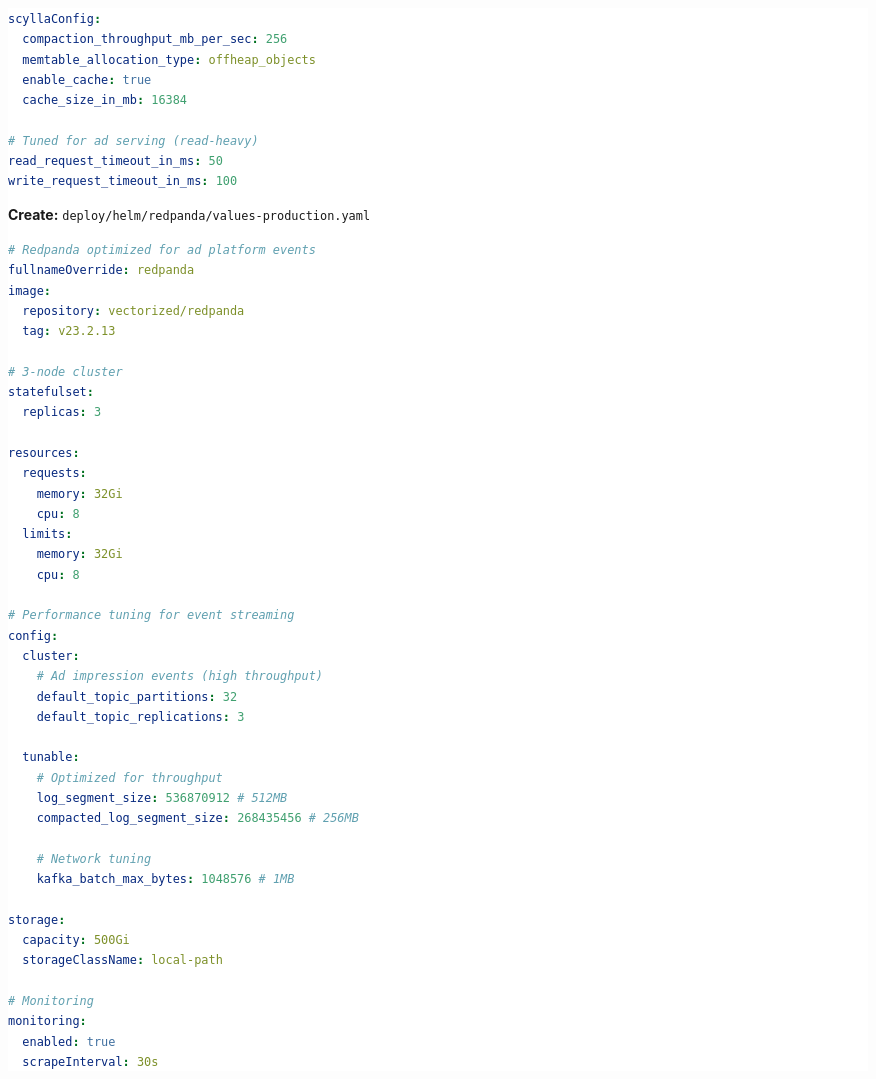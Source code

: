 ```yaml
scyllaConfig:
  compaction_throughput_mb_per_sec: 256
  memtable_allocation_type: offheap_objects
  enable_cache: true
  cache_size_in_mb: 16384

# Tuned for ad serving (read-heavy)
read_request_timeout_in_ms: 50
write_request_timeout_in_ms: 100
```

**Create:** `deploy/helm/redpanda/values-production.yaml`

```yaml
# Redpanda optimized for ad platform events
fullnameOverride: redpanda
image:
  repository: vectorized/redpanda
  tag: v23.2.13

# 3-node cluster
statefulset:
  replicas: 3

resources:
  requests:
    memory: 32Gi
    cpu: 8
  limits:
    memory: 32Gi
    cpu: 8

# Performance tuning for event streaming
config:
  cluster:
    # Ad impression events (high throughput)
    default_topic_partitions: 32
    default_topic_replications: 3

  tunable:
    # Optimized for throughput
    log_segment_size: 536870912 # 512MB
    compacted_log_segment_size: 268435456 # 256MB

    # Network tuning
    kafka_batch_max_bytes: 1048576 # 1MB

storage:
  capacity: 500Gi
  storageClassName: local-path

# Monitoring
monitoring:
  enabled: true
  scrapeInterval: 30s
```
